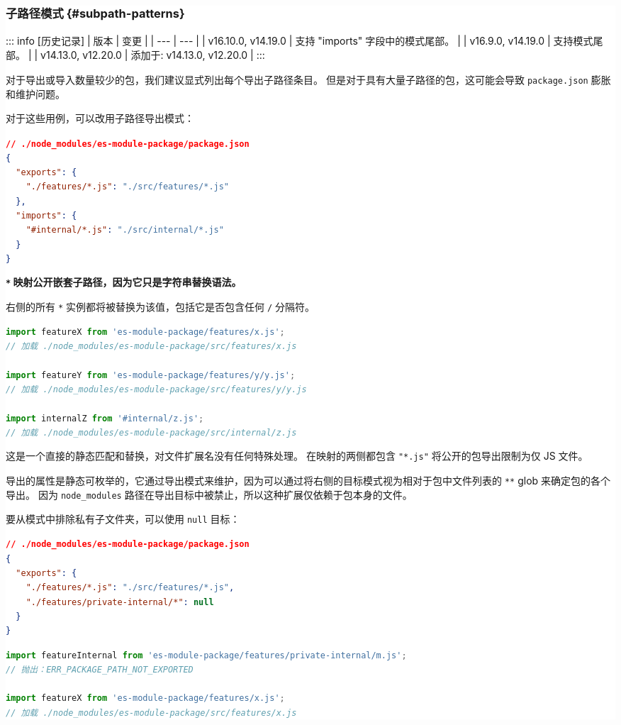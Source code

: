 ### 子路径模式 {#subpath-patterns}

::: info [历史记录]
| 版本 | 变更 |
| --- | --- |
| v16.10.0, v14.19.0 | 支持 "imports" 字段中的模式尾部。 |
| v16.9.0, v14.19.0 | 支持模式尾部。 |
| v14.13.0, v12.20.0 | 添加于: v14.13.0, v12.20.0 |
:::

对于导出或导入数量较少的包，我们建议显式列出每个导出子路径条目。 但是对于具有大量子路径的包，这可能会导致 `package.json` 膨胀和维护问题。

对于这些用例，可以改用子路径导出模式：

```json [JSON]
// ./node_modules/es-module-package/package.json
{
  "exports": {
    "./features/*.js": "./src/features/*.js"
  },
  "imports": {
    "#internal/*.js": "./src/internal/*.js"
  }
}
```
**<code>*</code> 映射公开嵌套子路径，因为它只是字符串替换语法。**

右侧的所有 `*` 实例都将被替换为该值，包括它是否包含任何 `/` 分隔符。

```js [ESM]
import featureX from 'es-module-package/features/x.js';
// 加载 ./node_modules/es-module-package/src/features/x.js

import featureY from 'es-module-package/features/y/y.js';
// 加载 ./node_modules/es-module-package/src/features/y/y.js

import internalZ from '#internal/z.js';
// 加载 ./node_modules/es-module-package/src/internal/z.js
```
这是一个直接的静态匹配和替换，对文件扩展名没有任何特殊处理。 在映射的两侧都包含 `"*.js"` 将公开的包导出限制为仅 JS 文件。

导出的属性是静态可枚举的，它通过导出模式来维护，因为可以通过将右侧的目标模式视为相对于包中文件列表的 `**` glob 来确定包的各个导出。 因为 `node_modules` 路径在导出目标中被禁止，所以这种扩展仅依赖于包本身的文件。

要从模式中排除私有子文件夹，可以使用 `null` 目标：

```json [JSON]
// ./node_modules/es-module-package/package.json
{
  "exports": {
    "./features/*.js": "./src/features/*.js",
    "./features/private-internal/*": null
  }
}
```
```js [ESM]
import featureInternal from 'es-module-package/features/private-internal/m.js';
// 抛出：ERR_PACKAGE_PATH_NOT_EXPORTED

import featureX from 'es-module-package/features/x.js';
// 加载 ./node_modules/es-module-package/src/features/x.js
```
